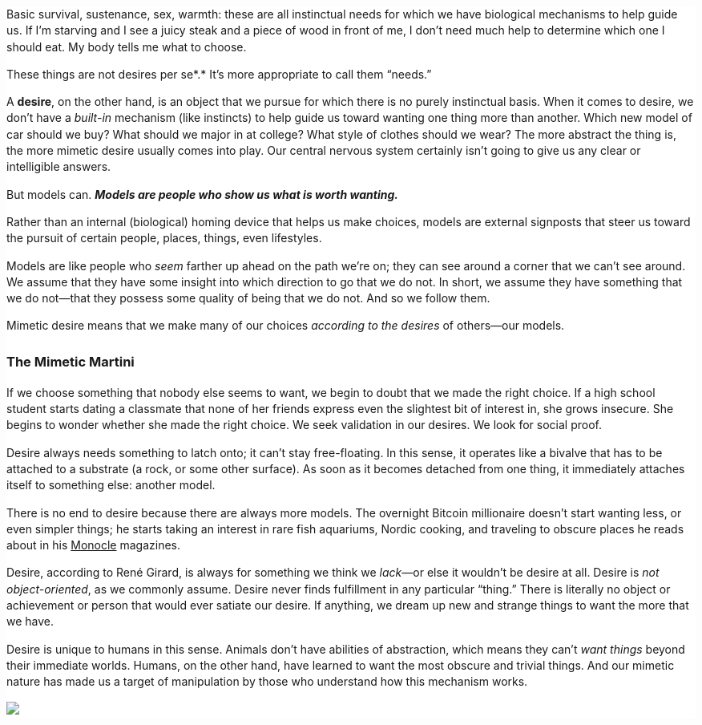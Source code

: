 Basic survival, sustenance, sex, warmth: these are all instinctual needs for which we have biological mechanisms to help guide us. If I’m starving and I see a juicy steak and a piece of wood in front of me, I don’t need much help to determine which one I should eat. My body tells me what to choose.

These things are not desires per se*.* It’s more appropriate to call them “needs.”

A **desire**, on the other hand, is an object that we pursue for which there is no purely instinctual basis. When it comes to desire, we don’t have a *built-in* mechanism (like instincts) to help guide us toward wanting one thing more than another. Which new model of car should we buy? What should we major in at college? What style of clothes should we wear? The more abstract the thing is, the more mimetic desire usually comes into play. Our central nervous system certainly isn’t going to give us any clear or intelligible answers.

But models can. **_Models are people who show us what is worth wanting._**

Rather than an internal (biological) homing device that helps us make choices, models are external signposts that steer us toward the pursuit of certain people, places, things, even lifestyles.

Models are like people who *seem* farther up ahead on the path we’re on; they can see around a corner that we can’t see around. We assume that they have some insight into which direction to go that we do not. In short, we assume they have something that we do not—that they possess some quality of being that we do not. And so we follow them.

Mimetic desire means that we make many of our choices *according to the desires* of others—our models.

### **The Mimetic Martini**

If we choose something that nobody else seems to want, we begin to doubt that we made the right choice. If a high school student starts dating a classmate that none of her friends express even the slightest bit of interest in, she grows insecure. She begins to wonder whether she made the right choice. We seek validation in our desires. We look for social proof.

Desire always needs something to latch onto; it can’t stay free-floating. In this sense, it operates like a bivalve that has to be attached to a substrate (a rock, or some other surface). As soon as it becomes detached from one thing, it immediately attaches itself to something else: another model.

There is no end to desire because there are always more models. The overnight Bitcoin millionaire doesn’t start wanting less, or even simpler things; he starts taking an interest in rare fish aquariums, Nordic cooking, and traveling to obscure places he reads about in his [Monocle](https://monocle.com/magazine/) magazines.

Desire, according to René Girard, is always for something we think we *lack*—or else it wouldn’t be desire at all. Desire is *not object-oriented*, as we commonly assume. Desire never finds fulfillment in any particular “thing.” There is literally no object or achievement or person that would ever satiate our desire. If anything, we dream up new and strange things to want the more that we have.

Desire is unique to humans in this sense. Animals don’t have abilities of abstraction, which means they can’t *want things* beyond their immediate worlds. Humans, on the other hand, have learned to want the most obscure and trivial things. And our mimetic nature has made us a target of manipulation by those who understand how this mechanism works.

[![](/assets/https%3A%2F%2Fbucketeer-e05bbc84-baa3-437e-9518-adb32be77984.s3.amazonaws.com%2Fpublic%2Fimages%2Fccfeaa08-022a-41be-86e6-babd42e0734b_974x400.png..png)](https://cdn.substack.com/image/fetch/f_auto,q_auto:good,fl_progressive:steep/https%3A%2F%2Fbucketeer-e05bbc84-baa3-437e-9518-adb32be77984.s3.amazonaws.com%2Fpublic%2Fimages%2Fccfeaa08-022a-41be-86e6-babd42e0734b_974x400.png)
